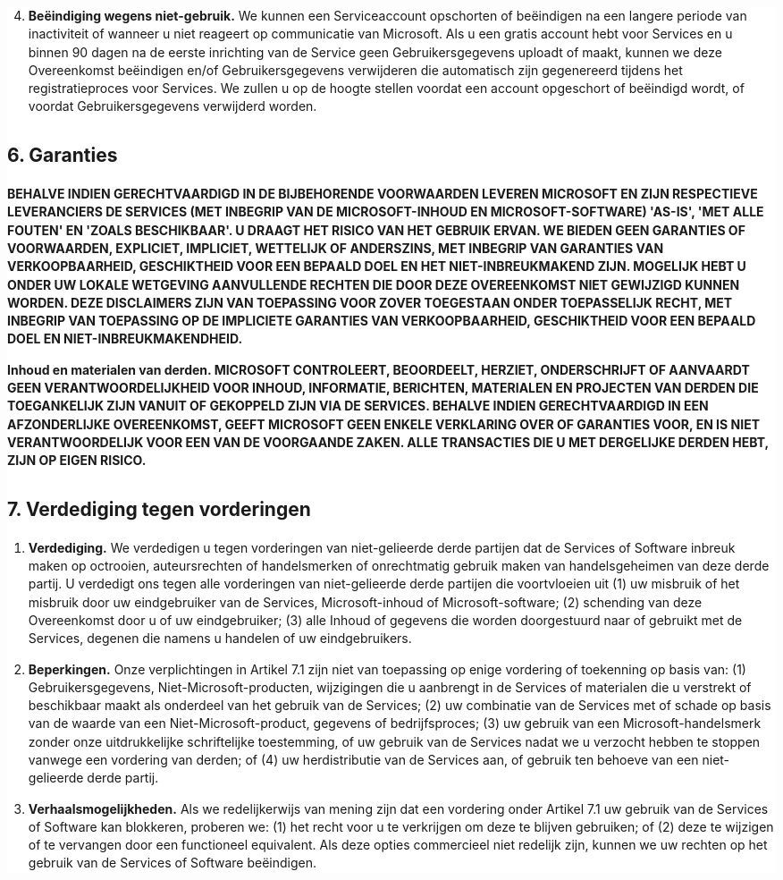 4. **Beëindiging wegens niet-gebruik.** We kunnen een Serviceaccount opschorten of beëindigen na een langere periode van inactiviteit of wanneer u niet reageert op communicatie van Microsoft. Als u een gratis account hebt voor Services en u binnen 90 dagen na de eerste inrichting van de Service geen Gebruikersgegevens uploadt of maakt, kunnen we deze Overeenkomst beëindigen en/of Gebruikersgegevens verwijderen die automatisch zijn gegenereerd tijdens het registratieproces voor Services. We zullen u op de hoogte stellen voordat een account opgeschort of beëindigd wordt, of voordat Gebruikersgegevens verwijderd worden.

## <a name="6-warranties"></a>6. Garanties

**BEHALVE INDIEN GERECHTVAARDIGD IN DE BIJBEHORENDE VOORWAARDEN LEVEREN MICROSOFT EN ZIJN RESPECTIEVE LEVERANCIERS DE SERVICES (MET INBEGRIP VAN DE MICROSOFT-INHOUD EN MICROSOFT-SOFTWARE) 'AS-IS', 'MET ALLE FOUTEN' EN 'ZOALS BESCHIKBAAR'. U DRAAGT HET RISICO VAN HET GEBRUIK ERVAN. WE BIEDEN GEEN GARANTIES OF VOORWAARDEN, EXPLICIET, IMPLICIET, WETTELIJK OF ANDERSZINS, MET INBEGRIP VAN GARANTIES VAN VERKOOPBAARHEID, GESCHIKTHEID VOOR EEN BEPAALD DOEL EN HET NIET-INBREUKMAKEND ZIJN. MOGELIJK HEBT U ONDER UW LOKALE WETGEVING AANVULLENDE RECHTEN DIE DOOR DEZE OVEREENKOMST NIET GEWIJZIGD KUNNEN WORDEN. DEZE DISCLAIMERS ZIJN VAN TOEPASSING VOOR ZOVER TOEGESTAAN ONDER TOEPASSELIJK RECHT, MET INBEGRIP VAN TOEPASSING OP DE IMPLICIETE GARANTIES VAN VERKOOPBAARHEID, GESCHIKTHEID VOOR EEN BEPAALD DOEL EN NIET-INBREUKMAKENDHEID.​**

**Inhoud en materialen van derden. MICROSOFT CONTROLEERT, BEOORDEELT, HERZIET, ONDERSCHRIJFT OF AANVAARDT GEEN VERANTWOORDELIJKHEID VOOR INHOUD, INFORMATIE, BERICHTEN, MATERIALEN EN PROJECTEN VAN DERDEN DIE TOEGANKELIJK ZIJN VANUIT OF GEKOPPELD ZIJN VIA DE SERVICES. BEHALVE INDIEN GERECHTVAARDIGD IN EEN AFZONDERLIJKE OVEREENKOMST, GEEFT MICROSOFT GEEN ENKELE VERKLARING OVER OF GARANTIES VOOR, EN IS NIET VERANTWOORDELIJK VOOR EEN VAN DE VOORGAANDE ZAKEN. ALLE TRANSACTIES DIE U MET DERGELIJKE DERDEN HEBT, ZIJN OP EIGEN RISICO.​**

## <a name="7-defense-of-claims"></a>7. Verdediging tegen vorderingen

1. **Verdediging.** We verdedigen u tegen vorderingen van niet-gelieerde derde partijen dat de Services of Software inbreuk maken op octrooien, auteursrechten of handelsmerken of onrechtmatig gebruik maken van handelsgeheimen van deze derde partij. U verdedigt ons tegen alle vorderingen van niet-gelieerde derde partijen die voortvloeien uit (1) uw misbruik of het misbruik door uw eindgebruiker van de Services, Microsoft-inhoud of Microsoft-software; (2) schending van deze Overeenkomst door u of uw eindgebruiker; (3) alle Inhoud of gegevens die worden doorgestuurd naar of gebruikt met de Services, degenen die namens u handelen of uw eindgebruikers.

2. **Beperkingen.** Onze verplichtingen in Artikel 7.1 zijn niet van toepassing op enige vordering of toekenning op basis van: (1) Gebruikersgegevens, Niet-Microsoft-producten, wijzigingen die u aanbrengt in de Services of materialen die u verstrekt of beschikbaar maakt als onderdeel van het gebruik van de Services; (2) uw combinatie van de Services met of schade op basis van de waarde van een Niet-Microsoft-product, gegevens of bedrijfsproces; (3) uw gebruik van een Microsoft-handelsmerk zonder onze uitdrukkelijke schriftelijke toestemming, of uw gebruik van de Services nadat we u verzocht hebben te stoppen vanwege een vordering van derden; of (4) uw herdistributie van de Services aan, of gebruik ten behoeve van een niet-gelieerde derde partij.

3. **Verhaalsmogelijkheden.** Als we redelijkerwijs van mening zijn dat een vordering onder Artikel 7.1 uw gebruik van de Services of Software kan blokkeren, proberen we: (1) het recht voor u te verkrijgen om deze te blijven gebruiken; of (2) deze te wijzigen of te vervangen door een functioneel equivalent. Als deze opties commercieel niet redelijk zijn, kunnen we uw rechten op het gebruik van de Services of Software beëindigen.
